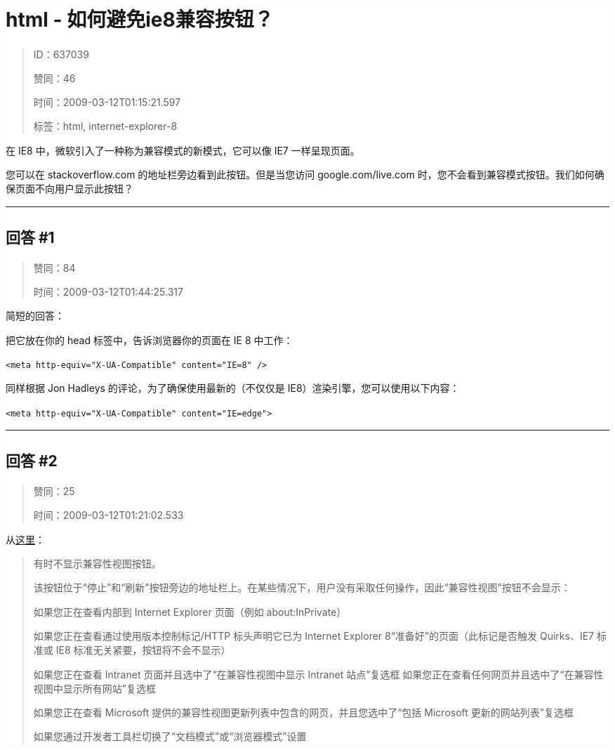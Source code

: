 # html - 如何避免ie8兼容按钮？

> ID：637039
> 
> 赞同：46
> 
> 时间：2009-03-12T01:15:21.597
> 
> 标签：html, internet-explorer-8

在 IE8 中，微软引入了一种称为兼容模式的新模式，它可以像 IE7 一样呈现页面。

您可以在 stackoverflow.com 的地址栏旁边看到此按钮。但是当您访问 google.com/live.com 时，您不会看到兼容模式按钮。我们如何确保页面不向用户显示此按钮？

* * *

## 回答 #1

> 赞同：84
> 
> 时间：2009-03-12T01:44:25.317

简短的回答：

把它放在你的 head 标签中，告诉浏览器你的页面在 IE 8 中工作：

```
<meta http-equiv="X-UA-Compatible" content="IE=8" /> 
```

同样根据 Jon Hadleys 的评论，为了确保使用最新的（不仅仅是 IE8）渲染引擎，您可以使用以下内容：

```
<meta http-equiv="X-UA-Compatible" content="IE=edge"> 
```

* * *

## 回答 #2

> 赞同：25
> 
> 时间：2009-03-12T01:21:02.533

从[这里](http://blogs.msdn.com/ie/archive/2009/02/16/just-the-facts-recap-of-compatibility-view.aspx)：

> 有时不显示兼容性视图按钮。
> 
> 该按钮位于“停止”和“刷新”按钮旁边的地址栏上。在某些情况下，用户没有采取任何操作，因此“兼容性视图”按钮不会显示：
> 
> 如果您正在查看内部到 Internet Explorer 页面（例如 about:InPrivate）
> 
> 如果您正在查看通过使用版本控制标记/HTTP 标头声明它已为 Internet Explorer 8“准备好”的页面（此标记是否触发 Quirks、IE7 标准或 IE8 标准无关紧要，按钮将不会不显示）
> 
> 如果您正在查看 Intranet 页面并且选中了“在兼容性视图中显示 Intranet 站点”复选框 如果您正在查看任何网页并且选中了“在兼容性视图中显示所有网站”复选框
> 
> 如果您正在查看 Microsoft 提供的兼容性视图更新列表中包含的网页，并且您选中了“包括 Microsoft 更新的网站列表”复选框
> 
> 如果您通过开发者工具栏切换了“文档模式”或“浏览器模式”设置
